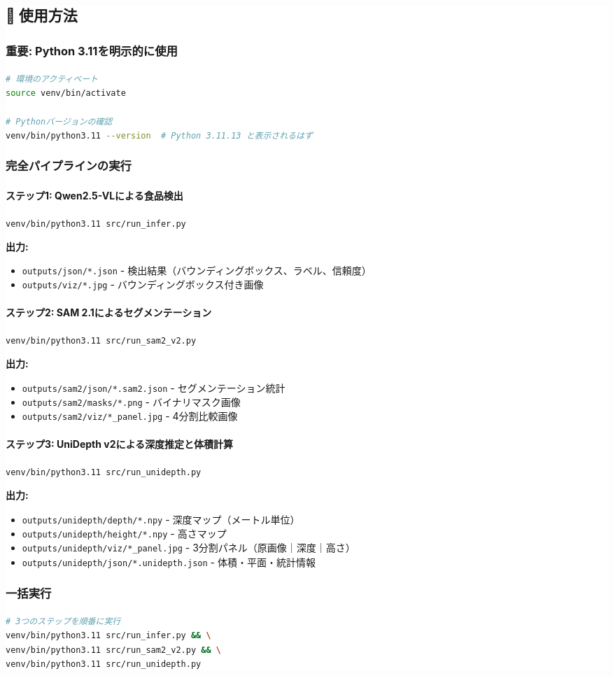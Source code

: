 ## 🚀 使用方法

### 重要: Python 3.11を明示的に使用

```bash
# 環境のアクティベート
source venv/bin/activate

# Pythonバージョンの確認
venv/bin/python3.11 --version  # Python 3.11.13 と表示されるはず
```

### 完全パイプラインの実行

#### ステップ1: Qwen2.5-VLによる食品検出

```bash
venv/bin/python3.11 src/run_infer.py
```

**出力:**
- `outputs/json/*.json` - 検出結果（バウンディングボックス、ラベル、信頼度）
- `outputs/viz/*.jpg` - バウンディングボックス付き画像

#### ステップ2: SAM 2.1によるセグメンテーション

```bash
venv/bin/python3.11 src/run_sam2_v2.py
```

**出力:**
- `outputs/sam2/json/*.sam2.json` - セグメンテーション統計
- `outputs/sam2/masks/*.png` - バイナリマスク画像
- `outputs/sam2/viz/*_panel.jpg` - 4分割比較画像

#### ステップ3: UniDepth v2による深度推定と体積計算

```bash
venv/bin/python3.11 src/run_unidepth.py
```

**出力:**
- `outputs/unidepth/depth/*.npy` - 深度マップ（メートル単位）
- `outputs/unidepth/height/*.npy` - 高さマップ
- `outputs/unidepth/viz/*_panel.jpg` - 3分割パネル（原画像｜深度｜高さ）
- `outputs/unidepth/json/*.unidepth.json` - 体積・平面・統計情報

### 一括実行

```bash
# 3つのステップを順番に実行
venv/bin/python3.11 src/run_infer.py && \
venv/bin/python3.11 src/run_sam2_v2.py && \
venv/bin/python3.11 src/run_unidepth.py
```
